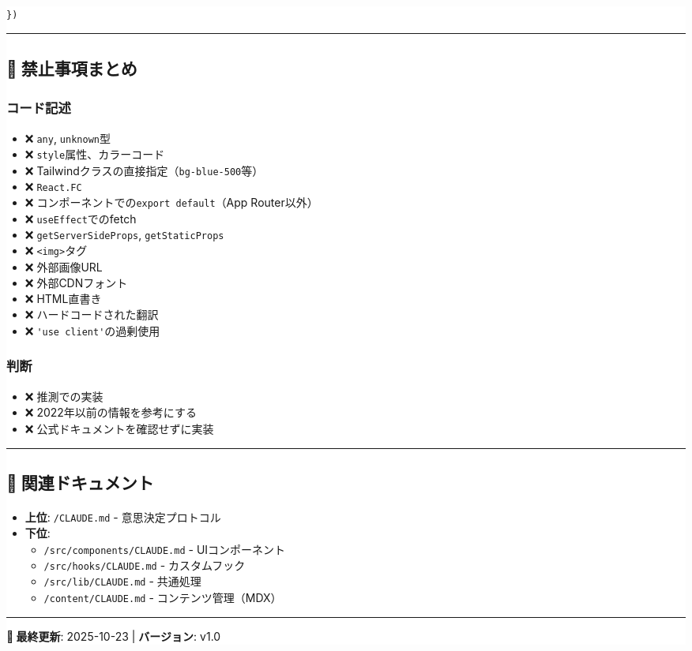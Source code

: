 ```typescript
})
```

---

## 🚫 禁止事項まとめ

### コード記述
- ❌ `any`, `unknown`型
- ❌ `style`属性、カラーコード
- ❌ Tailwindクラスの直接指定（`bg-blue-500`等）
- ❌ `React.FC`
- ❌ コンポーネントでの`export default`（App Router以外）
- ❌ `useEffect`でのfetch
- ❌ `getServerSideProps`, `getStaticProps`
- ❌ `<img>`タグ
- ❌ 外部画像URL
- ❌ 外部CDNフォント
- ❌ HTML直書き
- ❌ ハードコードされた翻訳
- ❌ `'use client'`の過剰使用

### 判断
- ❌ 推測での実装
- ❌ 2022年以前の情報を参考にする
- ❌ 公式ドキュメントを確認せずに実装

---

## 📖 関連ドキュメント

- **上位**: `/CLAUDE.md` - 意思決定プロトコル
- **下位**:
  - `/src/components/CLAUDE.md` - UIコンポーネント
  - `/src/hooks/CLAUDE.md` - カスタムフック
  - `/src/lib/CLAUDE.md` - 共通処理
  - `/content/CLAUDE.md` - コンテンツ管理（MDX）

---

**📖 最終更新**: 2025-10-23 | **バージョン**: v1.0
